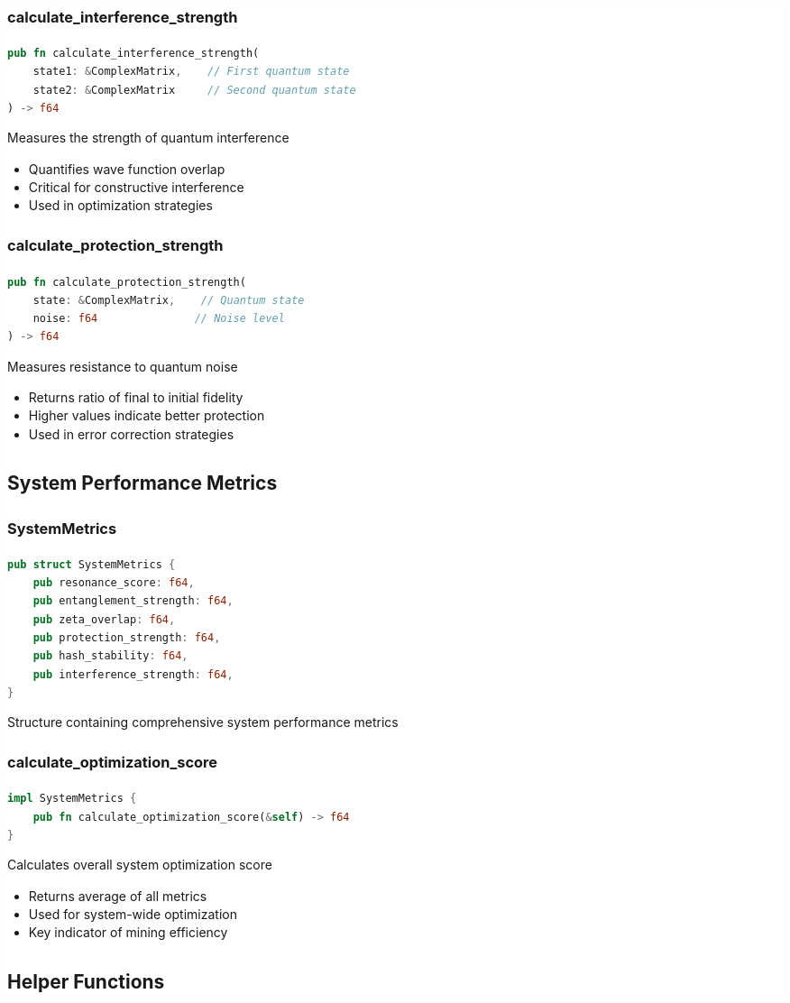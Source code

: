 ### calculate_interference_strength
```rust
pub fn calculate_interference_strength(
    state1: &ComplexMatrix,    // First quantum state
    state2: &ComplexMatrix     // Second quantum state
) -> f64
```
Measures the strength of quantum interference
- Quantifies wave function overlap
- Critical for constructive interference
- Used in optimization strategies

### calculate_protection_strength
```rust
pub fn calculate_protection_strength(
    state: &ComplexMatrix,    // Quantum state
    noise: f64               // Noise level
) -> f64
```
Measures resistance to quantum noise
- Returns ratio of final to initial fidelity
- Higher values indicate better protection
- Used in error correction strategies

## System Performance Metrics

### SystemMetrics
```rust
pub struct SystemMetrics {
    pub resonance_score: f64,
    pub entanglement_strength: f64,
    pub zeta_overlap: f64,
    pub protection_strength: f64,
    pub hash_stability: f64,
    pub interference_strength: f64,
}
```
Structure containing comprehensive system performance metrics

### calculate_optimization_score
```rust
impl SystemMetrics {
    pub fn calculate_optimization_score(&self) -> f64
}
```
Calculates overall system optimization score
- Returns average of all metrics
- Used for system-wide optimization
- Key indicator of mining efficiency

## Helper Functions
